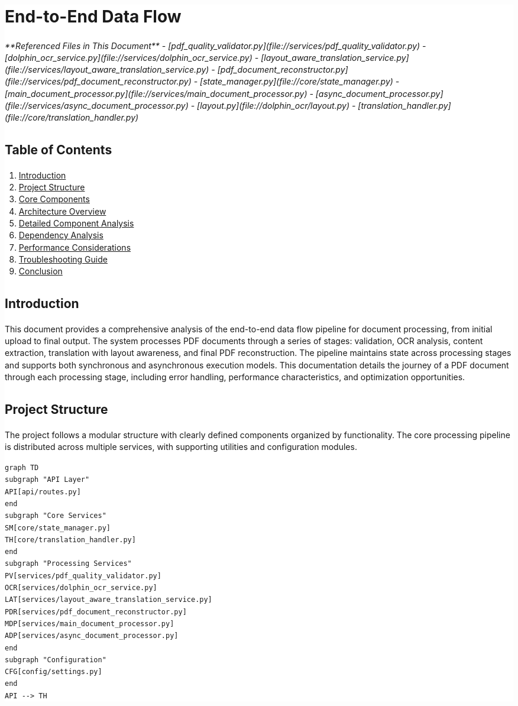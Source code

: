 # End-to-End Data Flow

<cite>
**Referenced Files in This Document**  
- [pdf_quality_validator.py](file://services/pdf_quality_validator.py)
- [dolphin_ocr_service.py](file://services/dolphin_ocr_service.py)
- [layout_aware_translation_service.py](file://services/layout_aware_translation_service.py)
- [pdf_document_reconstructor.py](file://services/pdf_document_reconstructor.py)
- [state_manager.py](file://core/state_manager.py)
- [main_document_processor.py](file://services/main_document_processor.py)
- [async_document_processor.py](file://services/async_document_processor.py)
- [layout.py](file://dolphin_ocr/layout.py)
- [translation_handler.py](file://core/translation_handler.py)
</cite>

## Table of Contents
1. [Introduction](#introduction)
2. [Project Structure](#project-structure)
3. [Core Components](#core-components)
4. [Architecture Overview](#architecture-overview)
5. [Detailed Component Analysis](#detailed-component-analysis)
6. [Dependency Analysis](#dependency-analysis)
7. [Performance Considerations](#performance-considerations)
8. [Troubleshooting Guide](#troubleshooting-guide)
9. [Conclusion](#conclusion)

## Introduction
This document provides a comprehensive analysis of the end-to-end data flow pipeline for document processing, from initial upload to final output. The system processes PDF documents through a series of stages: validation, OCR analysis, content extraction, translation with layout awareness, and final PDF reconstruction. The pipeline maintains state across processing stages and supports both synchronous and asynchronous execution models. This documentation details the journey of a PDF document through each processing stage, including error handling, performance characteristics, and optimization opportunities.

## Project Structure
The project follows a modular structure with clearly defined components organized by functionality. The core processing pipeline is distributed across multiple services, with supporting utilities and configuration modules.

```mermaid
graph TD
subgraph "API Layer"
API[api/routes.py]
end
subgraph "Core Services"
SM[core/state_manager.py]
TH[core/translation_handler.py]
end
subgraph "Processing Services"
PV[services/pdf_quality_validator.py]
OCR[services/dolphin_ocr_service.py]
LAT[services/layout_aware_translation_service.py]
PDR[services/pdf_document_reconstructor.py]
MDP[services/main_document_processor.py]
ADP[services/async_document_processor.py]
end
subgraph "Configuration"
CFG[config/settings.py]
end
API --> TH
```